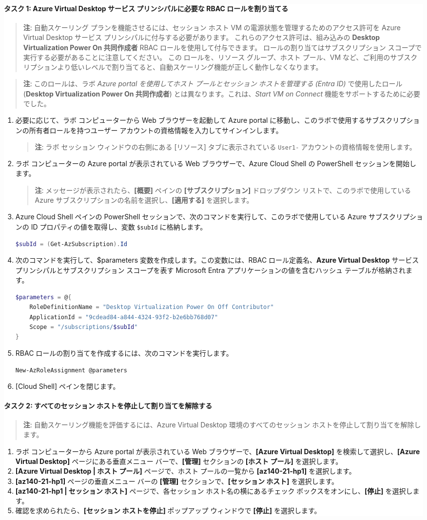 #### タスク 1: Azure Virtual Desktop サービス プリンシパルに必要な RBAC ロールを割り当てる

> **注**: 自動スケーリング プランを機能させるには、セッション ホスト VM の電源状態を管理するためのアクセス許可を Azure Virtual Desktop サービス プリンシパルに付与する必要があります。 これらのアクセス許可は、組み込みの **Desktop Virtualization Power On 共同作成者** RBAC ロールを使用して付与できます。 ロールの割り当てはサブスクリプション スコープで実行する必要があることに注意してください。 この ロールを、リソース グループ、ホスト プール、VM など、ご利用のサブスクリプションより低いレベルで割り当てると、自動スケーリング機能が正しく動作しなくなります。 

> **注**: このロールは、ラボ *Azure portal を使用してホスト プールとセッション ホストを管理する (Entra ID)* で使用したロール (**Desktop Virtualization Power On 共同作成者**) とは異なります。これは、*Start VM on Connect* 機能をサポートするために必要でした。

1. 必要に応じて、ラボ コンピューターから Web ブラウザーを起動して Azure portal に移動し、このラボで使用するサブスクリプションの所有者ロールを持つユーザー アカウントの資格情報を入力してサインインします。

    > **注**: ラボ セッション ウィンドウの右側にある [リソース] タブに表示されている `User1-` アカウントの資格情報を使用します。

1. ラボ コンピューターの Azure portal が表示されている Web ブラウザーで、Azure Cloud Shell の PowerShell セッションを開始します。

    > **注**: メッセージが表示されたら、**[概要]** ペインの **[サブスクリプション]** ドロップダウン リストで、このラボで使用している Azure サブスクリプションの名前を選択し、**[適用する]** を選択します。

1. Azure Cloud Shell ペインの PowerShell セッションで、次のコマンドを実行して、このラボで使用している Azure サブスクリプションの ID プロパティの値を取得し、変数 `$subId` に格納します。

    ```powershell
    $subId = (Get-AzSubscription).Id
    ```

1. 次のコマンドを実行して、$parameters 変数を作成します。この変数には、RBAC ロール定義名、**Azure Virtual Desktop** サービス プリンシパルとサブスクリプション スコープを表す Microsoft Entra アプリケーションの値を含むハッシュ テーブルが格納されます。

    ```powershell
    $parameters = @{
        RoleDefinitionName = "Desktop Virtualization Power On Off Contributor"
        ApplicationId = "9cdead84-a844-4324-93f2-b2e6bb768d07"
        Scope = "/subscriptions/$subId"
    }
    ```

1. RBAC ロールの割り当てを作成するには、次のコマンドを実行します。

    ```powershell
    New-AzRoleAssignment @parameters
    ```

1. [Cloud Shell] ペインを閉じます。

#### タスク 2: すべてのセッション ホストを停止して割り当てを解除する

> **注**: 自動スケーリング機能を評価するには、Azure Virtual Desktop 環境のすべてのセッション ホストを停止して割り当てを解除します。 

1. ラボ コンピューターから Azure portal が表示されている Web ブラウザーで、**[Azure Virtual Desktop]** を検索して選択し、**[Azure Virtual Desktop]** ページにある垂直メニュー バーで、**[管理]** セクションの **[ホスト プール]** を選択します。
1. **[Azure Virtual Desktop \| ホスト プール]** ページで、ホスト プールの一覧から **[az140-21-hp1]** を選択します。
1. **[az140-21-hp1]** ページの垂直メニュー バーの **[管理]** セクションで、**[セッション ホスト]** を選択します。
1. **[az140-21-hp1 \| セッション ホスト]** ページで、各セッション ホスト名の横にあるチェック ボックスをオンにし、**[停止]** を選択します。
1. 確認を求められたら、**[セッション ホストを停止]** ポップアップ ウィンドウで **[停止]** を選択します。

